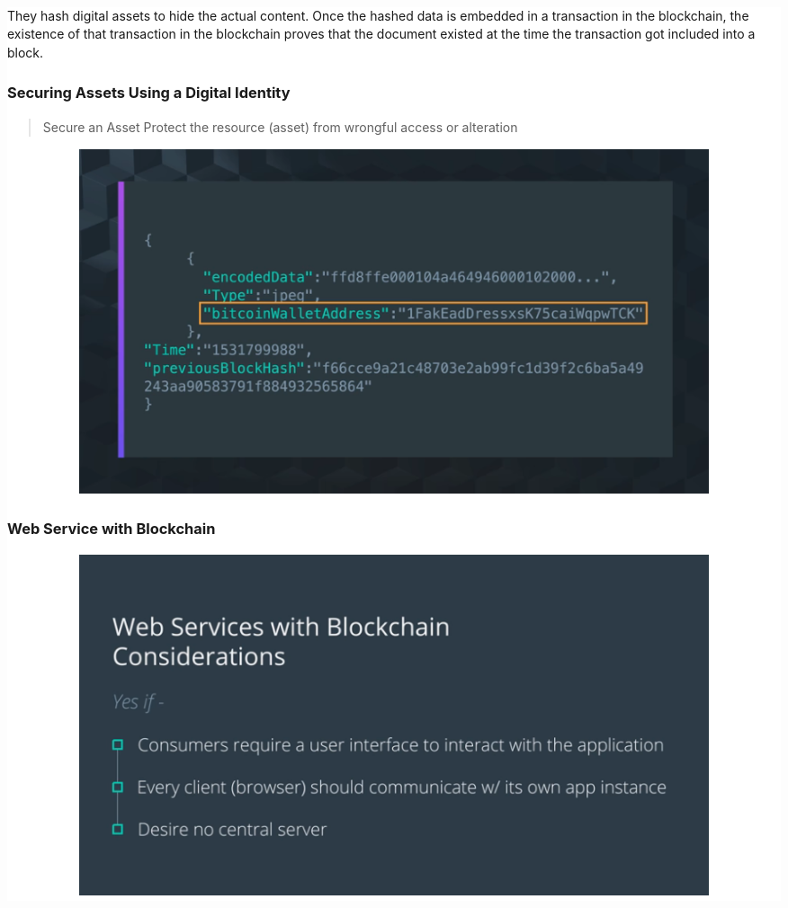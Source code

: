 They hash digital assets to hide the actual content. Once the hashed data is embedded in a transaction in the blockchain, the existence of that transaction in the blockchain proves that the document existed at the time the transaction got included into a block.

### Securing Assets Using a Digital Identity

> Secure an Asset
> Protect the resource (asset) from wrongful access or alteration

<div align="center">
	<img src="./assets/secure_digital_asset.png" width="700" />
</div>

### Web Service with Blockchain

<div align="center">
	<img src="./assets/web_services_yes.png" width="700" />
</div>
